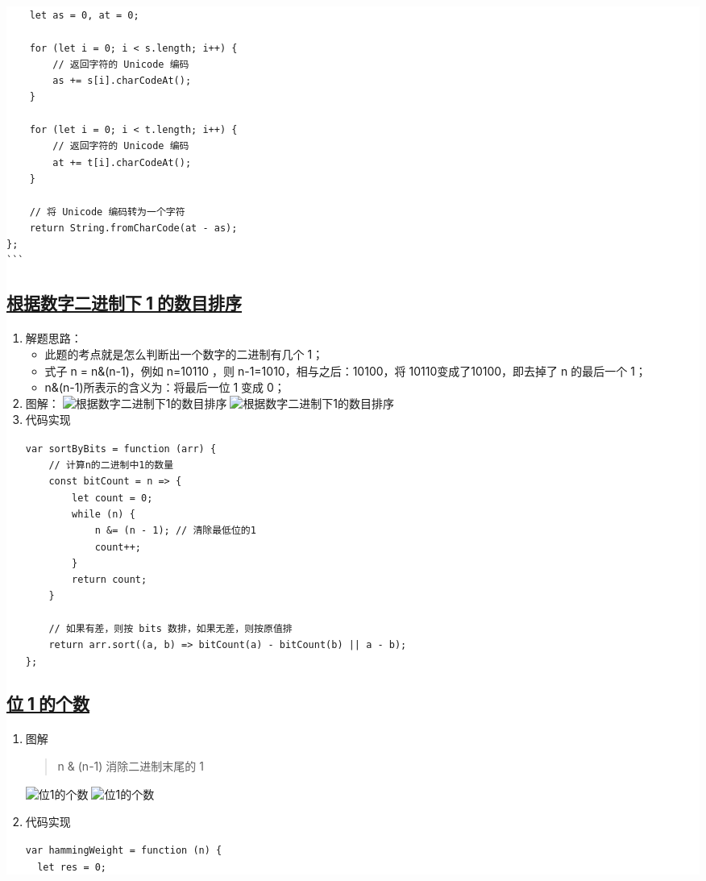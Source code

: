         let as = 0, at = 0;

        for (let i = 0; i < s.length; i++) {
            // 返回字符的 Unicode 编码
            as += s[i].charCodeAt();
        }

        for (let i = 0; i < t.length; i++) {
            // 返回字符的 Unicode 编码
            at += t[i].charCodeAt();
        }

        // 将 Unicode 编码转为一个字符
        return String.fromCharCode(at - as);
    };
    ```


## [根据数字二进制下 1 的数目排序](https://leetcode.cn/problems/sort-integers-by-the-number-of-1-bits/)
1. 解题思路：
    - 此题的考点就是怎么判断出一个数字的二进制有几个 1；
    - 式子 n = n&(n-1)，例如 n=10110 ，则 n-1=1010，相与之后：10100，将 10110变成了10100，即去掉了 n 的最后一个 1；
    - n&(n-1)所表示的含义为：将最后一位 1 变成 0；
2. 图解：
    <img src="根据数字二进制下1的数目排序1.jpg" width="600px" height="auto" class="lazy-load" title="根据数字二进制下1的数目排序"/>
    <img src="根据数字二进制下1的数目排序2.jpg" width="600px" height="auto" class="lazy-load" title="根据数字二进制下1的数目排序"/>
3. 代码实现
    ```JS
    var sortByBits = function (arr) {
        // 计算n的二进制中1的数量
        const bitCount = n => {
            let count = 0;
            while (n) {
                n &= (n - 1); // 清除最低位的1
                count++;
            }
            return count;
        }

        // 如果有差，则按 bits 数排，如果无差，则按原值排
        return arr.sort((a, b) => bitCount(a) - bitCount(b) || a - b);
    };
    ```


## [位 1 的个数](https://leetcode.cn/problems/number-of-1-bits/)
1. 图解
    > n & (n-1) 消除二进制末尾的 1

    <img src="位1的个数1.jpg" width="600px" height="auto" class="lazy-load" title="位1的个数"/>
    <img src="位1的个数2.jpg" width="600px" height="auto" class="lazy-load" title="位1的个数"/>
2. 代码实现
    ```JS
    var hammingWeight = function (n) {
      let res = 0;
